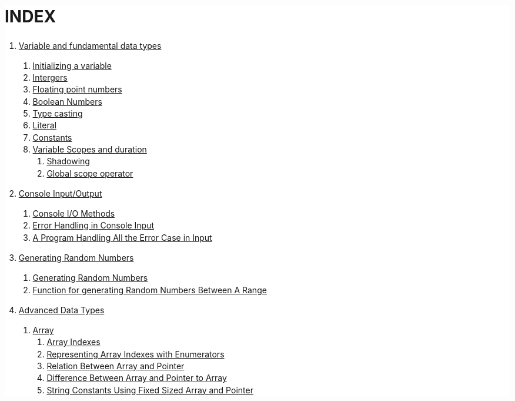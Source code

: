 # INDEX #
1. [Variable and fundamental data types](https://github.com/dassujan/hacktoberfest-repository-contribution/blob/master/cpp-cheatsheet.md#variable-and-fundamental-data-types)
    1. [Initializing a variable](https://github.com/dassujan/hacktoberfest-repository-contribution/blob/master/cpp-cheatsheet.md#initializing-a-variable)
    2. [Intergers](https://github.com/dassujan/hacktoberfest-repository-contribution/blob/master/cpp-cheatsheet.md#integers)
    3. [Floating point numbers](https://github.com/dassujan/hacktoberfest-repository-contribution/blob/master/cpp-cheatsheet.md#floating-point-numbers)
    4. [Boolean Numbers](https://github.com/dassujan/hacktoberfest-repository-contribution/blob/master/cpp-cheatsheet.md#boolean-numbers)
    5. [Type casting](https://github.com/dassujan/hacktoberfest-repository-contribution/blob/master/cpp-cheatsheet.md#type-casting)
    6. [Literal](https://github.com/dassujan/hacktoberfest-repository-contribution/blob/master/cpp-cheatsheet.md#literal)
    7. [Constants](https://github.com/dassujan/hacktoberfest-repository-contribution/blob/master/cpp-cheatsheet.md#constants)
    8. [Variable Scopes and duration](https://github.com/dassujan/hacktoberfest-repository-contribution/blob/master/cpp-cheatsheet.md#variable-scopes-and-duration)
        1. [Shadowing](https://github.com/dassujan/hacktoberfest-repository-contribution/blob/master/cpp-cheatsheet.md#shadowing)
        2. [Global scope operator](https://github.com/dassujan/hacktoberfest-repository-contribution/blob/master/cpp-cheatsheet.md#global-scope-operator)

2. [Console Input/Output](https://github.com/dassujan/hacktoberfest-repository-contribution/blob/master/cpp-cheatsheet.md#console-inputoutput)
    1. [Console I/O Methods](https://github.com/dassujan/hacktoberfest-repository-contribution/blob/master/cpp-cheatsheet.md#console-io-methods)
    2. [Error Handling in Console Input](https://github.com/dassujan/hacktoberfest-repository-contribution/blob/master/cpp-cheatsheet.md#error-handling-in-console-input)
    3. [A Program Handling All the Error Case in Input](https://github.com/dassujan/hacktoberfest-repository-contribution/blob/master/cpp-cheatsheet.md#a-program-handling-all-the-error-case-in-input)

3. [Generating Random Numbers](https://github.com/dassujan/hacktoberfest-repository-contribution/blob/master/cpp-cheatsheet.md#generating-random-numbers)
    1. [Generating Random Numbers](https://github.com/dassujan/hacktoberfest-repository-contribution/blob/master/cpp-cheatsheet.md#generating-random-numbers-1)
    2. [Function for generating Random Numbers Between A Range](https://github.com/dassujan/hacktoberfest-repository-contribution/blob/master/cpp-cheatsheet.md#function-for-generating-random-numbers-between-a-range)

4. [Advanced Data Types](https://github.com/dassujan/hacktoberfest-repository-contribution/blob/master/cpp-cheatsheet.md#advanced-data-types)
    1. [Array](https://github.com/dassujan/hacktoberfest-repository-contribution/blob/master/cpp-cheatsheet.md#array)
        1. [Array Indexes](https://github.com/dassujan/hacktoberfest-repository-contribution/blob/master/cpp-cheatsheet.md#array-indexes)
        2. [Representing Array Indexes with Enumerators](https://github.com/dassujan/hacktoberfest-repository-contribution/blob/master/cpp-cheatsheet.md#representing-array-indexes-with-enumerators)
        3. [Relation Between Array and Pointer](https://github.com/dassujan/hacktoberfest-repository-contribution/blob/master/cpp-cheatsheet.md#relation-between-array-and-pointer)
        4. [Difference Between Array and Pointer to Array](https://github.com/dassujan/hacktoberfest-repository-contribution/blob/master/cpp-cheatsheet.md#difference-between-array-and-pointer-to-array)
        5. [String Constants Using Fixed Sized Array and Pointer](https://github.com/dassujan/hacktoberfest-repository-contribution/blob/master/cpp-cheatsheet.md#string-constants-using-fixed-sized-array-and-pointer)
